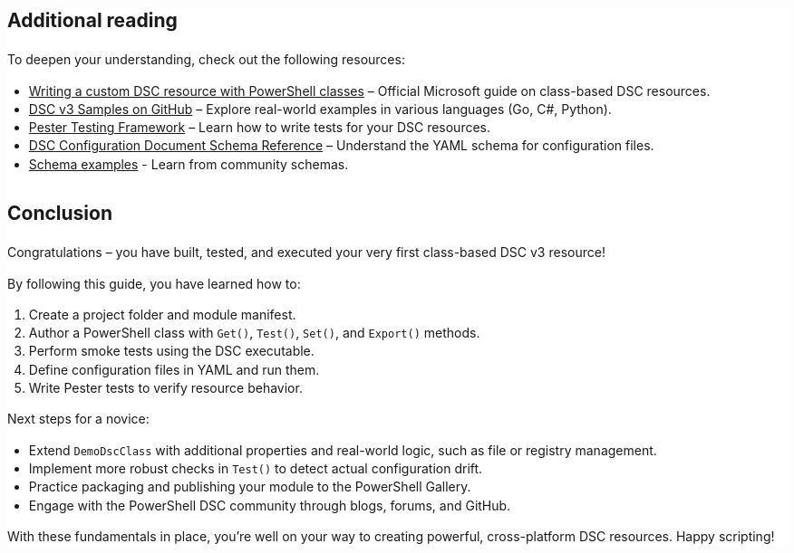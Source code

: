 ## Additional reading

To deepen your understanding, check out the following resources:

- [Writing a custom DSC resource with PowerShell classes](https://learn.microsoft.com/en-us/powershell/dsc/resources/authoringresourceclass?view=dsc-1.1) – Official Microsoft guide on class-based DSC resources.
- [DSC v3 Samples on GitHub](https://github.com/PowerShell/DSC-Samples) – Explore real-world examples in various languages (Go, C#, Python).
- [Pester Testing Framework](https://pester.dev/) – Learn how to write tests for your DSC resources.
- [DSC Configuration Document Schema Reference](https://learn.microsoft.com/en-us/powershell/dsc/reference/schemas/config/document) – Understand the YAML schema for configuration files.
- [Schema examples](https://github.com/PowerShell/DSC/tree/main/dsc/examples) - Learn from community schemas.

## Conclusion

Congratulations – you have built, tested, and executed your very first class-based DSC v3 resource!

By following this guide, you have learned how to:

1. Create a project folder and module manifest.
1. Author a PowerShell class with `Get()`, `Test()`, `Set()`, and `Export()` methods.
1. Perform smoke tests using the DSC executable.
1. Define configuration files in YAML and run them.
1. Write Pester tests to verify resource behavior.

Next steps for a novice:

- Extend `DemoDscClass` with additional properties and real-world logic, such as file or registry management.
- Implement more robust checks in `Test()` to detect actual configuration drift.
- Practice packaging and publishing your module to the PowerShell Gallery.
- Engage with the PowerShell DSC community through blogs, forums, and GitHub.

With these fundamentals in place, you’re well on your way to creating powerful, cross-platform DSC resources. Happy scripting!
